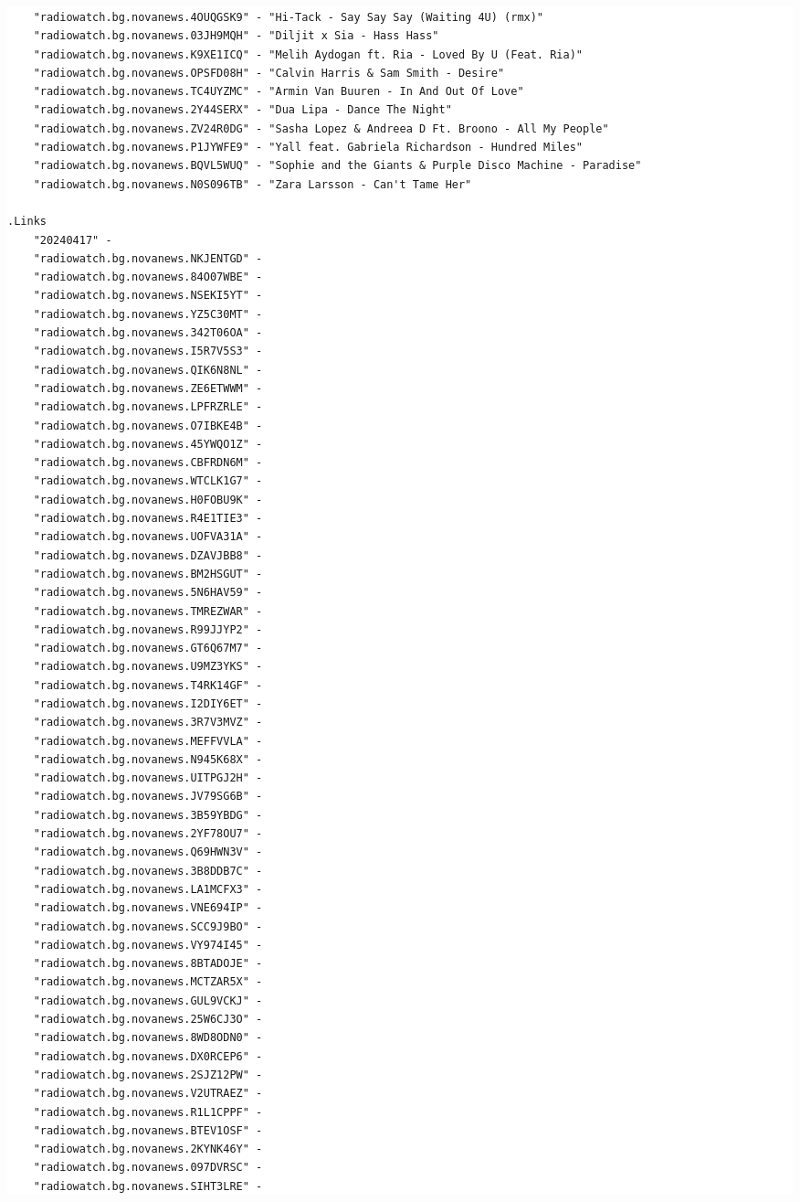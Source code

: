         "radiowatch.bg.novanews.4OUQGSK9" - "Hi-Tack - Say Say Say (Waiting 4U) (rmx)"
        "radiowatch.bg.novanews.03JH9MQH" - "Diljit x Sia - Hass Hass"
        "radiowatch.bg.novanews.K9XE1ICQ" - "Melih Aydogan ft. Ria - Loved By U (Feat. Ria)"
        "radiowatch.bg.novanews.OPSFD08H" - "Calvin Harris & Sam Smith - Desire"
        "radiowatch.bg.novanews.TC4UYZMC" - "Armin Van Buuren - In And Out Of Love"
        "radiowatch.bg.novanews.2Y44SERX" - "Dua Lipa - Dance The Night"
        "radiowatch.bg.novanews.ZV24R0DG" - "Sasha Lopez & Andreea D Ft. Broono - All My People"
        "radiowatch.bg.novanews.P1JYWFE9" - "Yall feat. Gabriela Richardson - Hundred Miles"
        "radiowatch.bg.novanews.BQVL5WUQ" - "Sophie and the Giants & Purple Disco Machine - Paradise"
        "radiowatch.bg.novanews.N0S096TB" - "Zara Larsson - Can't Tame Her"

    .Links
        "20240417" - 
        "radiowatch.bg.novanews.NKJENTGD" - 
        "radiowatch.bg.novanews.84O07WBE" - 
        "radiowatch.bg.novanews.NSEKI5YT" - 
        "radiowatch.bg.novanews.YZ5C30MT" - 
        "radiowatch.bg.novanews.342T06OA" - 
        "radiowatch.bg.novanews.I5R7V5S3" - 
        "radiowatch.bg.novanews.QIK6N8NL" - 
        "radiowatch.bg.novanews.ZE6ETWWM" - 
        "radiowatch.bg.novanews.LPFRZRLE" - 
        "radiowatch.bg.novanews.O7IBKE4B" - 
        "radiowatch.bg.novanews.45YWQO1Z" - 
        "radiowatch.bg.novanews.CBFRDN6M" - 
        "radiowatch.bg.novanews.WTCLK1G7" - 
        "radiowatch.bg.novanews.H0FOBU9K" - 
        "radiowatch.bg.novanews.R4E1TIE3" - 
        "radiowatch.bg.novanews.UOFVA31A" - 
        "radiowatch.bg.novanews.DZAVJBB8" - 
        "radiowatch.bg.novanews.BM2HSGUT" - 
        "radiowatch.bg.novanews.5N6HAV59" - 
        "radiowatch.bg.novanews.TMREZWAR" - 
        "radiowatch.bg.novanews.R99JJYP2" - 
        "radiowatch.bg.novanews.GT6Q67M7" - 
        "radiowatch.bg.novanews.U9MZ3YKS" - 
        "radiowatch.bg.novanews.T4RK14GF" - 
        "radiowatch.bg.novanews.I2DIY6ET" - 
        "radiowatch.bg.novanews.3R7V3MVZ" - 
        "radiowatch.bg.novanews.MEFFVVLA" - 
        "radiowatch.bg.novanews.N945K68X" - 
        "radiowatch.bg.novanews.UITPGJ2H" - 
        "radiowatch.bg.novanews.JV79SG6B" - 
        "radiowatch.bg.novanews.3B59YBDG" - 
        "radiowatch.bg.novanews.2YF78OU7" - 
        "radiowatch.bg.novanews.Q69HWN3V" - 
        "radiowatch.bg.novanews.3B8DDB7C" - 
        "radiowatch.bg.novanews.LA1MCFX3" - 
        "radiowatch.bg.novanews.VNE694IP" - 
        "radiowatch.bg.novanews.SCC9J9BO" - 
        "radiowatch.bg.novanews.VY974I45" - 
        "radiowatch.bg.novanews.8BTADOJE" - 
        "radiowatch.bg.novanews.MCTZAR5X" - 
        "radiowatch.bg.novanews.GUL9VCKJ" - 
        "radiowatch.bg.novanews.25W6CJ3O" - 
        "radiowatch.bg.novanews.8WD8ODN0" - 
        "radiowatch.bg.novanews.DX0RCEP6" - 
        "radiowatch.bg.novanews.2SJZ12PW" - 
        "radiowatch.bg.novanews.V2UTRAEZ" - 
        "radiowatch.bg.novanews.R1L1CPPF" - 
        "radiowatch.bg.novanews.BTEV1OSF" - 
        "radiowatch.bg.novanews.2KYNK46Y" - 
        "radiowatch.bg.novanews.097DVRSC" - 
        "radiowatch.bg.novanews.SIHT3LRE" - 